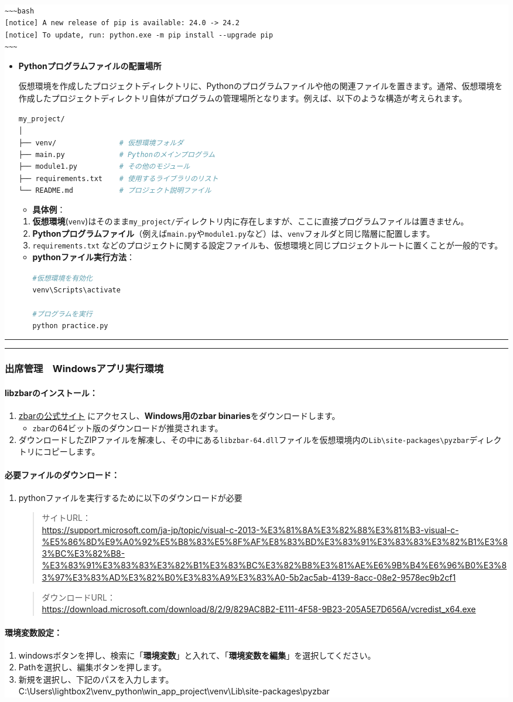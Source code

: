     ~~~bash
    [notice] A new release of pip is available: 24.0 -> 24.2
    [notice] To update, run: python.exe -m pip install --upgrade pip
    ~~~

- **Pythonプログラムファイルの配置場所**

    仮想環境を作成したプロジェクトディレクトリに、Pythonのプログラムファイルや他の関連ファイルを置きます。通常、仮想環境を作成したプロジェクトディレクトリ自体がプログラムの管理場所となります。例えば、以下のような構造が考えられます。

    ~~~bash
    my_project/
    │
    ├── venv/               # 仮想環境フォルダ
    ├── main.py             # Pythonのメインプログラム
    ├── module1.py          # その他のモジュール
    ├── requirements.txt    # 使用するライブラリのリスト
    └── README.md           # プロジェクト説明ファイル
    ~~~
    
    - **具体例**：
    1. **仮想環境**(`venv`)はそのまま`my_project/`ディレクトリ内に存在しますが、ここに直接プログラムファイルは置きません。
    1. **Pythonプログラムファイル**（例えば`main.py`や`module1.py`など）は、`venv`フォルダと同じ階層に配置します。
    1. `requirements.txt` などのプロジェクトに関する設定ファイルも、仮想環境と同じプロジェクトルートに置くことが一般的です。

    - **pythonファイル実行方法**：
        ~~~bash
        #仮想環境を有効化
        venv\Scripts\activate

        #プログラムを実行
        python practice.py
        ~~~


---
---
### 出席管理　Windowsアプリ実行環境
#### **libzbarのインストール**：
1. [zbarの公式サイト](https://zbar.sourceforge.net/download.html) にアクセスし、**Windows用のzbar binaries**をダウンロードします。
    - `zbar`の64ビット版のダウンロードが推奨されます。
1. ダウンロードしたZIPファイルを解凍し、その中にある`libzbar-64.dll`ファイルを仮想環境内の`Lib\site-packages\pyzbar`ディレクトリにコピーします。

#### **必要ファイルのダウンロード**：

1. pythonファイルを実行するために以下のダウンロードが必要

    > サイトURL：<br>
    https://support.microsoft.com/ja-jp/topic/visual-c-2013-%E3%81%8A%E3%82%88%E3%81%B3-visual-c-%E5%86%8D%E9%A0%92%E5%B8%83%E5%8F%AF%E8%83%BD%E3%83%91%E3%83%83%E3%82%B1%E3%83%BC%E3%82%B8-%E3%83%91%E3%83%83%E3%82%B1%E3%83%BC%E3%82%B8%E3%81%AE%E6%9B%B4%E6%96%B0%E3%83%97%E3%83%AD%E3%82%B0%E3%83%A9%E3%83%A0-5b2ac5ab-4139-8acc-08e2-9578ec9b2cf1

    >ダウンロードURL：<br>
    https://download.microsoft.com/download/8/2/9/829AC8B2-E111-4F58-9B23-205A5E7D656A/vcredist_x64.exe



#### **環境変数設定**：

1. windowsボタンを押し、検索に「**環境変数**」と入れて、「**環境変数を編集**」を選択してください。
1. Pathを選択し、編集ボタンを押します。
1. 新規を選択し、下記のパスを入力します。<br>
    C:\Users\lightbox2\venv_python\win_app_project\venv\Lib\site-packages\pyzbar
